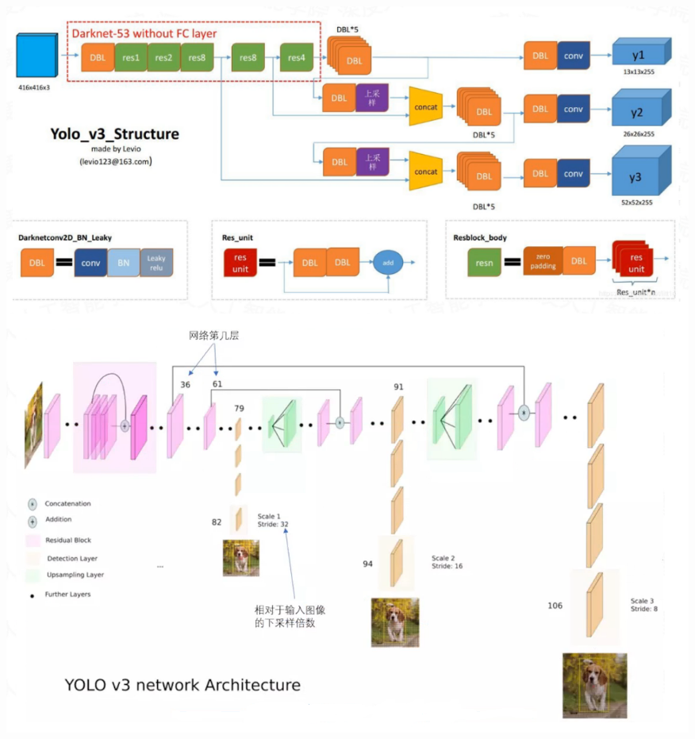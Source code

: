 ![](../../assets/images/AI/attachments/4.算法课程学习笔记-多目标检测识别_image_31.png)

![](../../assets/images/AI/attachments/4.算法课程学习笔记-多目标检测识别_image_32.png)

